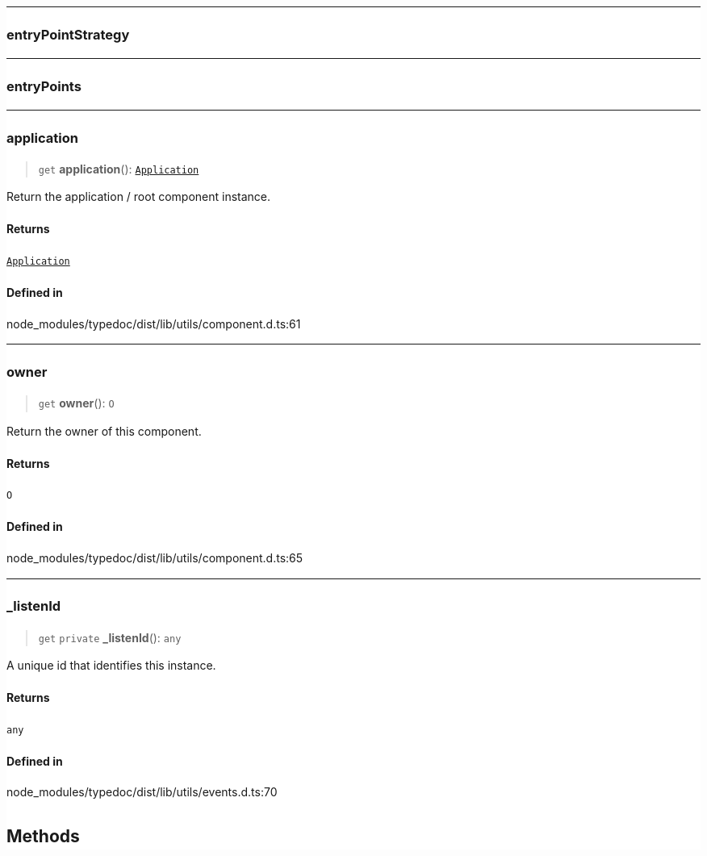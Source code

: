 ***

### entryPointStrategy

***

### entryPoints

***

### application

> `get` **application**(): [`Application`](https://typedoc.org/api/classes/Application.html)

Return the application / root component instance.

#### Returns

[`Application`](https://typedoc.org/api/classes/Application.html)

#### Defined in

node\_modules/typedoc/dist/lib/utils/component.d.ts:61

***

### owner

> `get` **owner**(): `O`

Return the owner of this component.

#### Returns

`O`

#### Defined in

node\_modules/typedoc/dist/lib/utils/component.d.ts:65

***

### \_listenId

> `get` `private` **\_listenId**(): `any`

A unique id that identifies this instance.

#### Returns

`any`

#### Defined in

node\_modules/typedoc/dist/lib/utils/events.d.ts:70

## Methods
